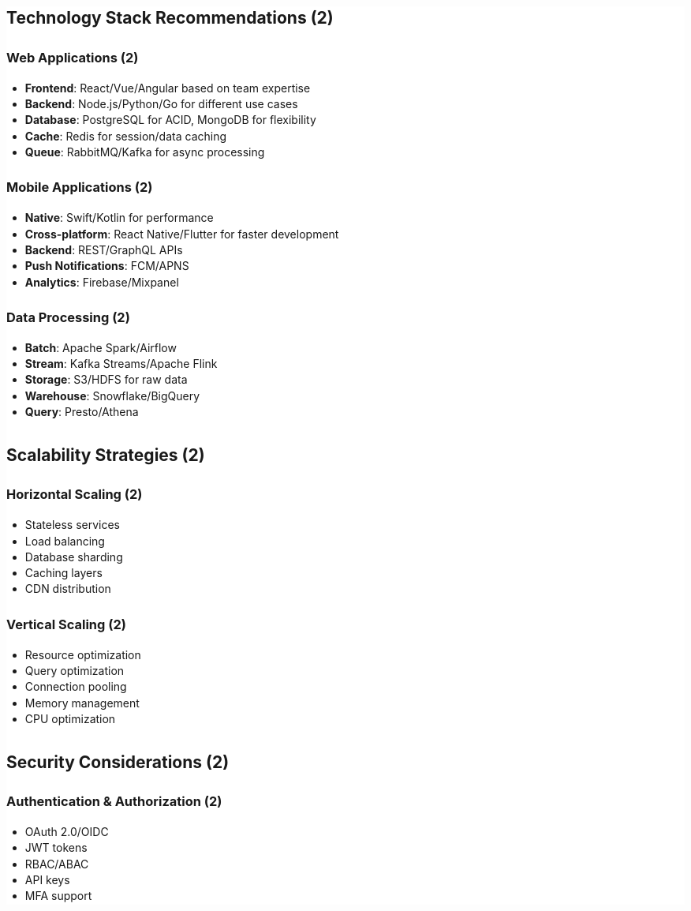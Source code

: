 ## Technology Stack Recommendations (2)

### Web Applications (2)

- **Frontend**: React/Vue/Angular based on team expertise
- **Backend**: Node.js/Python/Go for different use cases
- **Database**: PostgreSQL for ACID, MongoDB for flexibility
- **Cache**: Redis for session/data caching
- **Queue**: RabbitMQ/Kafka for async processing

### Mobile Applications (2)

- **Native**: Swift/Kotlin for performance
- **Cross-platform**: React Native/Flutter for faster development
- **Backend**: REST/GraphQL APIs
- **Push Notifications**: FCM/APNS
- **Analytics**: Firebase/Mixpanel

### Data Processing (2)

- **Batch**: Apache Spark/Airflow
- **Stream**: Kafka Streams/Apache Flink
- **Storage**: S3/HDFS for raw data
- **Warehouse**: Snowflake/BigQuery
- **Query**: Presto/Athena

## Scalability Strategies (2)

### Horizontal Scaling (2)

- Stateless services
- Load balancing
- Database sharding
- Caching layers
- CDN distribution

### Vertical Scaling (2)

- Resource optimization
- Query optimization
- Connection pooling
- Memory management
- CPU optimization

## Security Considerations (2)

### Authentication & Authorization (2)

- OAuth 2.0/OIDC
- JWT tokens
- RBAC/ABAC
- API keys
- MFA support
